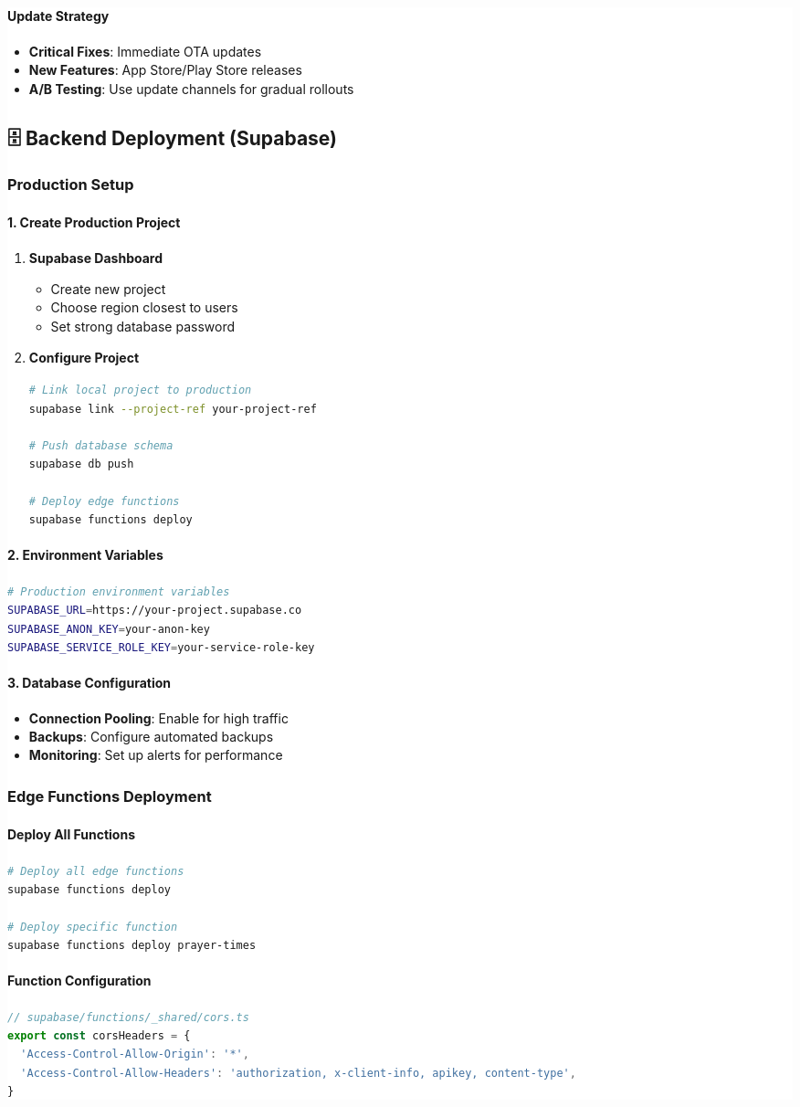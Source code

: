 #### Update Strategy
- **Critical Fixes**: Immediate OTA updates
- **New Features**: App Store/Play Store releases
- **A/B Testing**: Use update channels for gradual rollouts

## 🗄️ Backend Deployment (Supabase)

### Production Setup

#### 1. Create Production Project
1. **Supabase Dashboard**
   - Create new project
   - Choose region closest to users
   - Set strong database password

2. **Configure Project**
   ```bash
   # Link local project to production
   supabase link --project-ref your-project-ref
   
   # Push database schema
   supabase db push
   
   # Deploy edge functions
   supabase functions deploy
   ```

#### 2. Environment Variables
```bash
# Production environment variables
SUPABASE_URL=https://your-project.supabase.co
SUPABASE_ANON_KEY=your-anon-key
SUPABASE_SERVICE_ROLE_KEY=your-service-role-key
```

#### 3. Database Configuration
- **Connection Pooling**: Enable for high traffic
- **Backups**: Configure automated backups
- **Monitoring**: Set up alerts for performance

### Edge Functions Deployment

#### Deploy All Functions
```bash
# Deploy all edge functions
supabase functions deploy

# Deploy specific function
supabase functions deploy prayer-times
```

#### Function Configuration
```typescript
// supabase/functions/_shared/cors.ts
export const corsHeaders = {
  'Access-Control-Allow-Origin': '*',
  'Access-Control-Allow-Headers': 'authorization, x-client-info, apikey, content-type',
}
```
